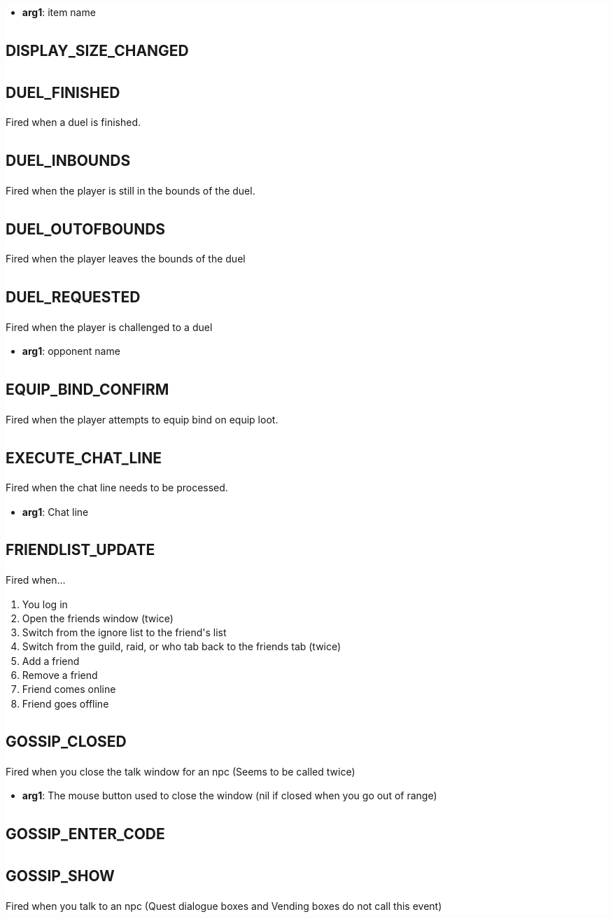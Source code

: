 - **arg1**: item name

## DISPLAY_SIZE_CHANGED
 
## DUEL_FINISHED 
Fired when a duel is finished.

## DUEL_INBOUNDS 
Fired when the player is still in the bounds of the duel.

## DUEL_OUTOFBOUNDS 
Fired when the player leaves the bounds of the duel

## DUEL_REQUESTED 
Fired when the player is challenged to a duel

- **arg1**: opponent name 

## EQUIP_BIND_CONFIRM 
Fired when the player attempts to equip bind on equip loot.

## EXECUTE_CHAT_LINE 
Fired when the chat line needs to be processed. 

- **arg1**: Chat line 

## FRIENDLIST_UPDATE 
Fired when... 
1. You log in 
2. Open the friends window (twice) 
3. Switch from the ignore list to the friend's list 
4. Switch from the guild, raid, or who tab back to the friends tab (twice) 
5. Add a friend 
6. Remove a friend 
7. Friend comes online 
8. Friend goes offline 

## GOSSIP_CLOSED 
Fired when you close the talk window for an npc (Seems to be called twice)

- **arg1**: The mouse button used to close the window (nil if closed when you go out of range)

## GOSSIP_ENTER_CODE 

## GOSSIP_SHOW 
Fired when you talk to an npc (Quest dialogue boxes and Vending boxes do not call this event)
